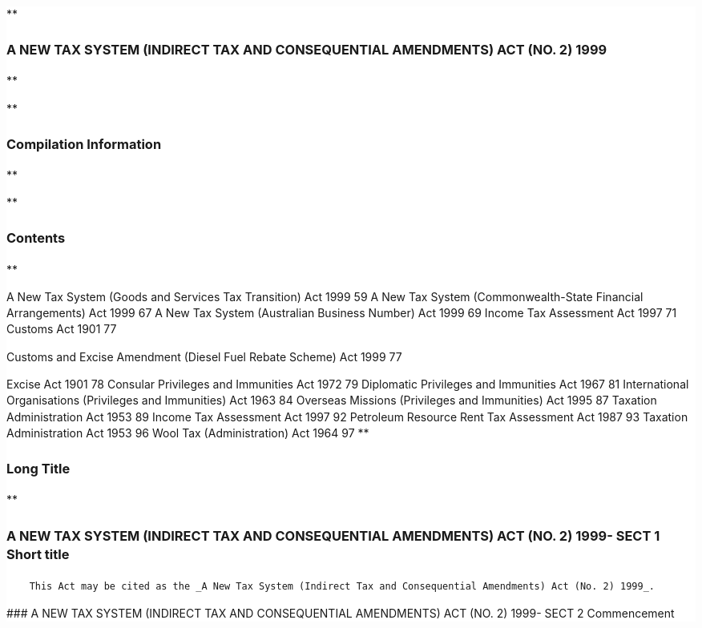 **

###  A NEW TAX SYSTEM (INDIRECT TAX AND CONSEQUENTIAL AMENDMENTS) ACT (NO. 2) 1999 
**


**

###  Compilation Information 
**









**

###  Contents 
**

A New Tax System (Goods and Services Tax Transition) Act 1999	59
A New Tax System (Commonwealth-State Financial Arrangements) Act 1999	67
A New Tax System (Australian Business Number) Act 1999	69
Income Tax Assessment Act 1997	71
Customs Act 1901	77

Customs and Excise Amendment (Diesel Fuel Rebate Scheme) Act 1999	77

Excise Act 1901	78
Consular Privileges and Immunities Act 1972 79
Diplomatic Privileges and Immunities Act 1967	81
International Organisations (Privileges and Immunities) Act 1963	84
Overseas Missions (Privileges and Immunities) Act 1995	87
Taxation Administration Act 1953 89
Income Tax Assessment Act 1997	92
Petroleum Resource Rent Tax Assessment Act 1987	93
Taxation Administration Act 1953	96
Wool Tax (Administration) Act 1964	97
**

###  Long Title 
**
###  A NEW TAX SYSTEM (INDIRECT TAX AND CONSEQUENTIAL AMENDMENTS) ACT (NO. 2) 1999- SECT 1  Short title 
<dl compact="">

		This Act may be cited as the _A New Tax System (Indirect Tax and Consequential Amendments) Act (No. 2) 1999_.

 </dl>
###  A NEW TAX SYSTEM (INDIRECT TAX AND CONSEQUENTIAL AMENDMENTS) ACT (NO. 2) 1999- SECT 2  Commencement 
<dl compact="">
